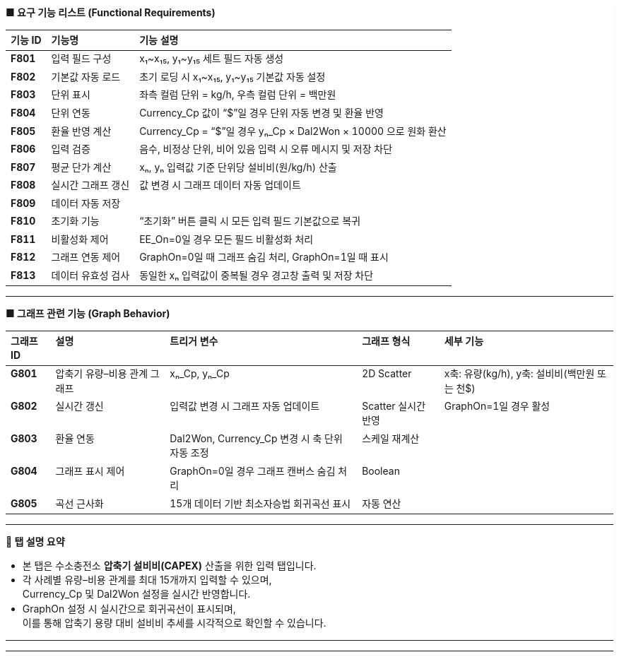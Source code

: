 
**■ 요구 기능 리스트 (Functional Requirements)**

| **기능 ID** | **기능명**         | **기능 설명**                                                   |
| :---------- | :----------------- | :-------------------------------------------------------------- |
| **F801**    | 입력 필드 구성     | x₁~x₁₅, y₁~y₁₅ 세트 필드 자동 생성                              |
| **F802**    | 기본값 자동 로드   | 초기 로딩 시 x₁~x₁₅, y₁~y₁₅ 기본값 자동 설정                    |
| **F803**    | 단위 표시          | 좌측 컬럼 단위 = kg/h, 우측 컬럼 단위 = 백만원                  |
| **F804**    | 단위 연동          | Currency_Cp 값이 “$”일 경우 단위 자동 변경 및 환율 반영         |
| **F805**    | 환율 반영 계산     | Currency_Cp = “$”일 경우 yₙ_Cp × Dal2Won × 10000 으로 원화 환산 |
| **F806**    | 입력 검증          | 음수, 비정상 단위, 비어 있음 입력 시 오류 메시지 및 저장 차단   |
| **F807**    | 평균 단가 계산     | xₙ, yₙ 입력값 기준 단위당 설비비(원/kg/h) 산출                  |
| **F808**    | 실시간 그래프 갱신 | 값 변경 시 그래프 데이터 자동 업데이트                          |
| **F809**    | 데이터 자동 저장   |                                                                 |
| **F810**    | 초기화 기능        | “초기화” 버튼 클릭 시 모든 입력 필드 기본값으로 복귀            |
| **F811**    | 비활성화 제어      | EE_On=0일 경우 모든 필드 비활성화 처리                          |
| **F812**    | 그래프 연동 제어   | GraphOn=0일 때 그래프 숨김 처리, GraphOn=1일 때 표시            |
| **F813**    | 데이터 유효성 검사 | 동일한 xₙ 입력값이 중복될 경우 경고창 출력 및 저장 차단         |

---

**■ 그래프 관련 기능 (Graph Behavior)**

| **그래프 ID** | **설명**                     | **트리거 변수**                                | **그래프 형식**     | **세부 기능**                                 |
| :------------ | :--------------------------- | :--------------------------------------------- | :------------------ | :-------------------------------------------- |
| **G801**      | 압축기 유량–비용 관계 그래프 | xₙ_Cp, yₙ_Cp                                   | 2D Scatter          | x축: 유량(kg/h), y축: 설비비(백만원 또는 천$) |
| **G802**      | 실시간 갱신                  | 입력값 변경 시 그래프 자동 업데이트            | Scatter 실시간 반영 | GraphOn=1일 경우 활성                         |
| **G803**      | 환율 연동                    | Dal2Won, Currency_Cp 변경 시 축 단위 자동 조정 | 스케일 재계산       |                                               |
| **G804**      | 그래프 표시 제어             | GraphOn=0일 경우 그래프 캔버스 숨김 처리       | Boolean             |                                               |
| **G805**      | 곡선 근사화                  | 15개 데이터 기반 최소자승법 회귀곡선 표시      | 자동 연산           |                                               |

---

**📘 탭 설명 요약**

- 본 탭은 수소충전소 **압축기 설비비(CAPEX)** 산출을 위한 입력 탭입니다.
- 각 사례별 유량–비용 관계를 최대 15개까지 입력할 수 있으며,\
  Currency_Cp 및 Dal2Won 설정을 실시간 반영합니다.
- GraphOn 설정 시 실시간으로 회귀곡선이 표시되며,\
  이를 통해 압축기 용량 대비 설비비 추세를 시각적으로 확인할 수 있습니다.

---

---